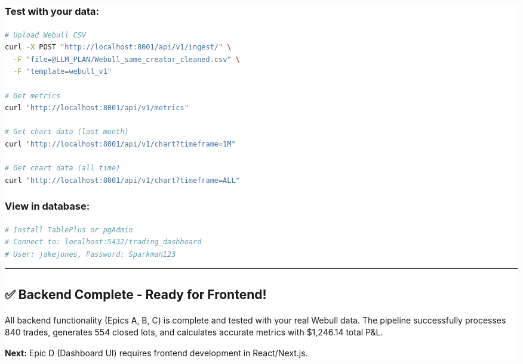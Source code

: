 ### Test with your data:
```bash
# Upload Webull CSV
curl -X POST "http://localhost:8001/api/v1/ingest/" \
  -F "file=@LLM_PLAN/Webull_same_creator_cleaned.csv" \
  -F "template=webull_v1"

# Get metrics
curl "http://localhost:8001/api/v1/metrics"

# Get chart data (last month)
curl "http://localhost:8001/api/v1/chart?timeframe=1M"

# Get chart data (all time)
curl "http://localhost:8001/api/v1/chart?timeframe=ALL"
```

### View in database:
```bash
# Install TablePlus or pgAdmin
# Connect to: localhost:5432/trading_dashboard
# User: jakejones, Password: Sparkman123
```

---

## ✅ Backend Complete - Ready for Frontend!

All backend functionality (Epics A, B, C) is complete and tested with your real Webull data. The pipeline successfully processes 840 trades, generates 554 closed lots, and calculates accurate metrics with $1,246.14 total P&L.

**Next:** Epic D (Dashboard UI) requires frontend development in React/Next.js.
